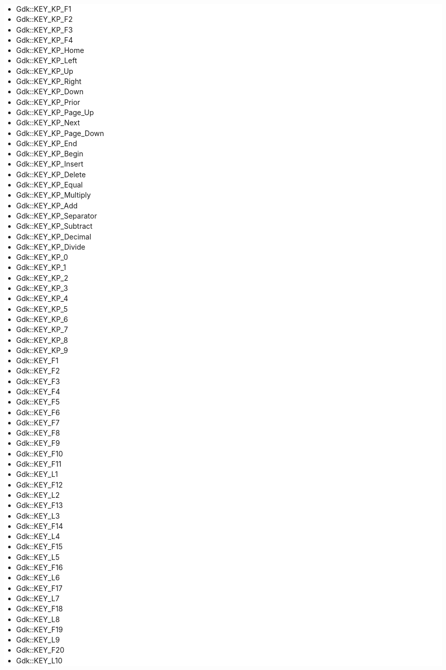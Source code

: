 * Gdk::KEY_KP_F1
* Gdk::KEY_KP_F2
* Gdk::KEY_KP_F3
* Gdk::KEY_KP_F4
* Gdk::KEY_KP_Home
* Gdk::KEY_KP_Left
* Gdk::KEY_KP_Up
* Gdk::KEY_KP_Right
* Gdk::KEY_KP_Down
* Gdk::KEY_KP_Prior
* Gdk::KEY_KP_Page_Up
* Gdk::KEY_KP_Next
* Gdk::KEY_KP_Page_Down
* Gdk::KEY_KP_End
* Gdk::KEY_KP_Begin
* Gdk::KEY_KP_Insert
* Gdk::KEY_KP_Delete
* Gdk::KEY_KP_Equal
* Gdk::KEY_KP_Multiply
* Gdk::KEY_KP_Add
* Gdk::KEY_KP_Separator
* Gdk::KEY_KP_Subtract
* Gdk::KEY_KP_Decimal
* Gdk::KEY_KP_Divide
* Gdk::KEY_KP_0
* Gdk::KEY_KP_1
* Gdk::KEY_KP_2
* Gdk::KEY_KP_3
* Gdk::KEY_KP_4
* Gdk::KEY_KP_5
* Gdk::KEY_KP_6
* Gdk::KEY_KP_7
* Gdk::KEY_KP_8
* Gdk::KEY_KP_9
* Gdk::KEY_F1
* Gdk::KEY_F2
* Gdk::KEY_F3
* Gdk::KEY_F4
* Gdk::KEY_F5
* Gdk::KEY_F6
* Gdk::KEY_F7
* Gdk::KEY_F8
* Gdk::KEY_F9
* Gdk::KEY_F10
* Gdk::KEY_F11
* Gdk::KEY_L1
* Gdk::KEY_F12
* Gdk::KEY_L2
* Gdk::KEY_F13
* Gdk::KEY_L3
* Gdk::KEY_F14
* Gdk::KEY_L4
* Gdk::KEY_F15
* Gdk::KEY_L5
* Gdk::KEY_F16
* Gdk::KEY_L6
* Gdk::KEY_F17
* Gdk::KEY_L7
* Gdk::KEY_F18
* Gdk::KEY_L8
* Gdk::KEY_F19
* Gdk::KEY_L9
* Gdk::KEY_F20
* Gdk::KEY_L10